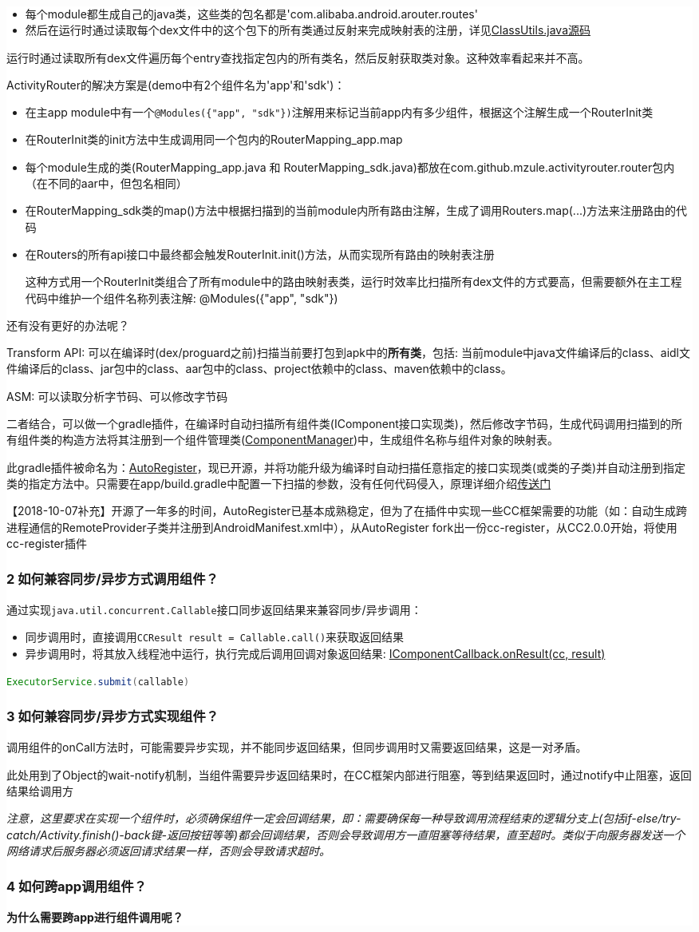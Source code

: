 - 每个module都生成自己的java类，这些类的包名都是'com.alibaba.android.arouter.routes'
- 然后在运行时通过读取每个dex文件中的这个包下的所有类通过反射来完成映射表的注册，详见[ClassUtils.java源码](https://github.com/alibaba/ARouter/blob/master/arouter-api/src/main/java/com/alibaba/android/arouter/utils/ClassUtils.java)

    
 运行时通过读取所有dex文件遍历每个entry查找指定包内的所有类名，然后反射获取类对象。这种效率看起来并不高。

ActivityRouter的解决方案是(demo中有2个组件名为'app'和'sdk')：

- 在主app module中有一个`@Modules({"app", "sdk"})`注解用来标记当前app内有多少组件，根据这个注解生成一个RouterInit类
- 在RouterInit类的init方法中生成调用同一个包内的RouterMapping_app.map
- 每个module生成的类(RouterMapping_app.java 和 RouterMapping_sdk.java)都放在com.github.mzule.activityrouter.router包内（在不同的aar中，但包名相同）
- 在RouterMapping_sdk类的map()方法中根据扫描到的当前module内所有路由注解，生成了调用Routers.map(...)方法来注册路由的代码
- 在Routers的所有api接口中最终都会触发RouterInit.init()方法，从而实现所有路由的映射表注册

  这种方式用一个RouterInit类组合了所有module中的路由映射表类，运行时效率比扫描所有dex文件的方式要高，但需要额外在主工程代码中维护一个组件名称列表注解: @Modules({"app", "sdk"})
    
还有没有更好的办法呢？

Transform API: 可以在编译时(dex/proguard之前)扫描当前要打包到apk中的**所有类**，包括: 当前module中java文件编译后的class、aidl文件编译后的class、jar包中的class、aar包中的class、project依赖中的class、maven依赖中的class。

ASM: 可以读取分析字节码、可以修改字节码

二者结合，可以做一个gradle插件，在编译时自动扫描所有组件类(IComponent接口实现类)，然后修改字节码，生成代码调用扫描到的所有组件类的构造方法将其注册到一个组件管理类([ComponentManager](https://github.com/luckybilly/CC/blob/master/cc/src/main/java/com/billy/cc/core/component/ComponentManager.java))中，生成组件名称与组件对象的映射表。   

此gradle插件被命名为：[AutoRegister](https://github.com/luckybilly/AutoRegister)，现已开源，并将功能升级为编译时自动扫描任意指定的接口实现类(或类的子类)并自动注册到指定类的指定方法中。只需要在app/build.gradle中配置一下扫描的参数，没有任何代码侵入，原理详细介绍[传送门](http://blog.csdn.net/cdecde111/article/details/78074692)

【2018-10-07补充】开源了一年多的时间，AutoRegister已基本成熟稳定，但为了在插件中实现一些CC框架需要的功能（如：自动生成跨进程通信的RemoteProvider子类并注册到AndroidManifest.xml中），从AutoRegister fork出一份cc-register，从CC2.0.0开始，将使用cc-register插件

### 2 如何兼容同步/异步方式调用组件？
通过实现`java.util.concurrent.Callable`接口同步返回结果来兼容同步/异步调用：

- 同步调用时，直接调用`CCResult result = Callable.call()`来获取返回结果
- 异步调用时，将其放入线程池中运行，执行完成后调用回调对象返回结果: [IComponentCallback.onResult(cc, result)](https://github.com/luckybilly/CC/blob/master/cc/src/main/java/com/billy/cc/core/component/IComponentCallback.java)
  
```java
ExecutorService.submit(callable)
```

### 3 如何兼容同步/异步方式实现组件？
调用组件的onCall方法时，可能需要异步实现，并不能同步返回结果，但同步调用时又需要返回结果，这是一对矛盾。

此处用到了Object的wait-notify机制，当组件需要异步返回结果时，在CC框架内部进行阻塞，等到结果返回时，通过notify中止阻塞，返回结果给调用方

*注意，这里要求在实现一个组件时，必须确保组件一定会回调结果，即：需要确保每一种导致调用流程结束的逻辑分支上(包括if-else/try-catch/Activity.finish()-back键-返回按钮等等)都会回调结果，否则会导致调用方一直阻塞等待结果，直至超时。类似于向服务器发送一个网络请求后服务器必须返回请求结果一样，否则会导致请求超时。*

### 4 如何跨app调用组件？
**为什么需要跨app进行组件调用呢？**
